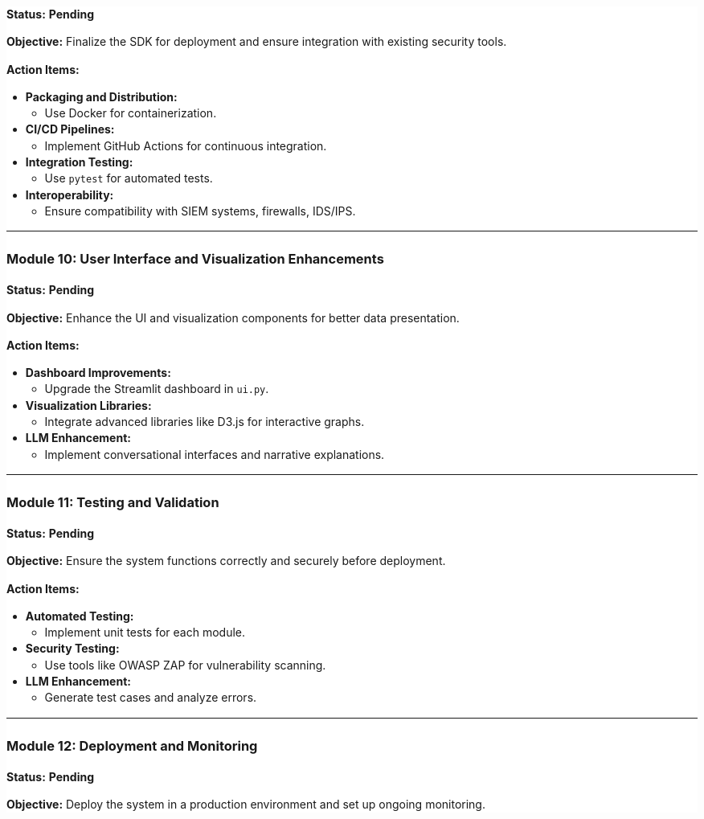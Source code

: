 **Status:** **Pending**

**Objective:** Finalize the SDK for deployment and ensure integration with existing security tools.

**Action Items:**

- **Packaging and Distribution:**
  - Use Docker for containerization.
- **CI/CD Pipelines:**
  - Implement GitHub Actions for continuous integration.
- **Integration Testing:**
  - Use `pytest` for automated tests.
- **Interoperability:**
  - Ensure compatibility with SIEM systems, firewalls, IDS/IPS.

---

### **Module 10: User Interface and Visualization Enhancements**

**Status:** **Pending**

**Objective:** Enhance the UI and visualization components for better data presentation.

**Action Items:**

- **Dashboard Improvements:**
  - Upgrade the Streamlit dashboard in `ui.py`.
- **Visualization Libraries:**
  - Integrate advanced libraries like D3.js for interactive graphs.
- **LLM Enhancement:**
  - Implement conversational interfaces and narrative explanations.

---

### **Module 11: Testing and Validation**

**Status:** **Pending**

**Objective:** Ensure the system functions correctly and securely before deployment.

**Action Items:**

- **Automated Testing:**
  - Implement unit tests for each module.
- **Security Testing:**
  - Use tools like OWASP ZAP for vulnerability scanning.
- **LLM Enhancement:**
  - Generate test cases and analyze errors.

---

### **Module 12: Deployment and Monitoring**

**Status:** **Pending**

**Objective:** Deploy the system in a production environment and set up ongoing monitoring.
